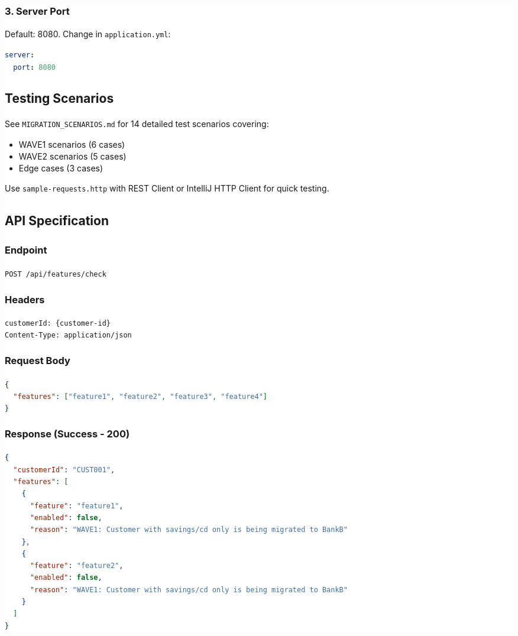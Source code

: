 ### 3. Server Port
Default: 8080. Change in `application.yml`:
```yaml
server:
  port: 8080
```

## Testing Scenarios

See `MIGRATION_SCENARIOS.md` for 14 detailed test scenarios covering:
- WAVE1 scenarios (6 cases)
- WAVE2 scenarios (5 cases)
- Edge cases (3 cases)

Use `sample-requests.http` with REST Client or IntelliJ HTTP Client for quick testing.

## API Specification

### Endpoint
```
POST /api/features/check
```

### Headers
```
customerId: {customer-id}
Content-Type: application/json
```

### Request Body
```json
{
  "features": ["feature1", "feature2", "feature3", "feature4"]
}
```

### Response (Success - 200)
```json
{
  "customerId": "CUST001",
  "features": [
    {
      "feature": "feature1",
      "enabled": false,
      "reason": "WAVE1: Customer with savings/cd only is being migrated to BankB"
    },
    {
      "feature": "feature2",
      "enabled": false,
      "reason": "WAVE1: Customer with savings/cd only is being migrated to BankB"
    }
  ]
}
```
